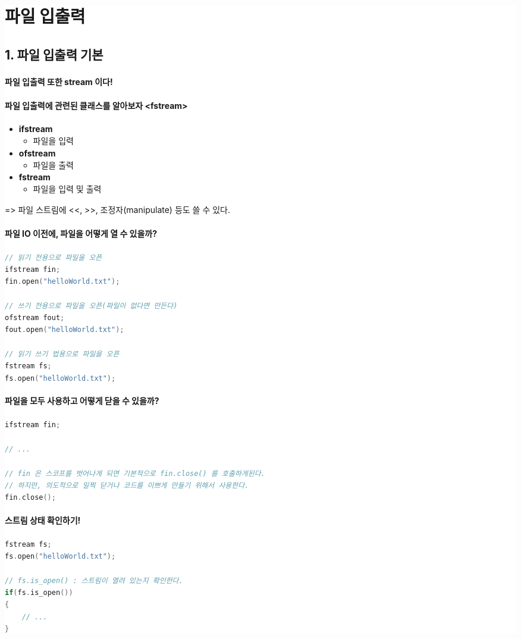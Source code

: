 # 파일 입출력

## 1. 파일 입출력 기본

#### 파일 입출력 또한 stream 이다!

#### 파일 입출력에 관련된 클래스를 알아보자 \<fstream>

* **ifstream**
  * 파일을 입력
* **ofstream**
  * 파일을 출력
* **fstream**
  * 파일을 입력 및 출력

\=> 파일 스트림에 <<, >>, 조정자(manipulate) 등도 쓸 수 있다.

#### 파일 IO 이전에, 파일을 어떻게 열 수 있을까?

```cpp
// 읽기 전용으로 파일을 오픈
ifstream fin;
fin.open("helloWorld.txt");

// 쓰기 전용으로 파일을 오픈(파일이 없다면 만든다)
ofstream fout;
fout.open("helloWorld.txt");

// 읽기 쓰기 법용으로 파일을 오픈
fstream fs;
fs.open("helloWorld.txt");
```

#### 파일을 모두 사용하고 어떻게 닫을 수 있을까?

```cpp
ifstream fin;

// ...

// fin 은 스코프를 벗어나게 되면 기본적으로 fin.close() 를 호출하게된다. 
// 하지만, 의도적으로 일찍 닫거나 코드를 이쁘게 만들기 위해서 사용한다. 
fin.close();
```

#### 스트림 상태 확인하기!

```cpp
fstream fs; 
fs.open("helloWorld.txt");

// fs.is_open() : 스트림이 열려 있는지 확인한다.
if(fs.is_open())
{
    // ...
}
```
